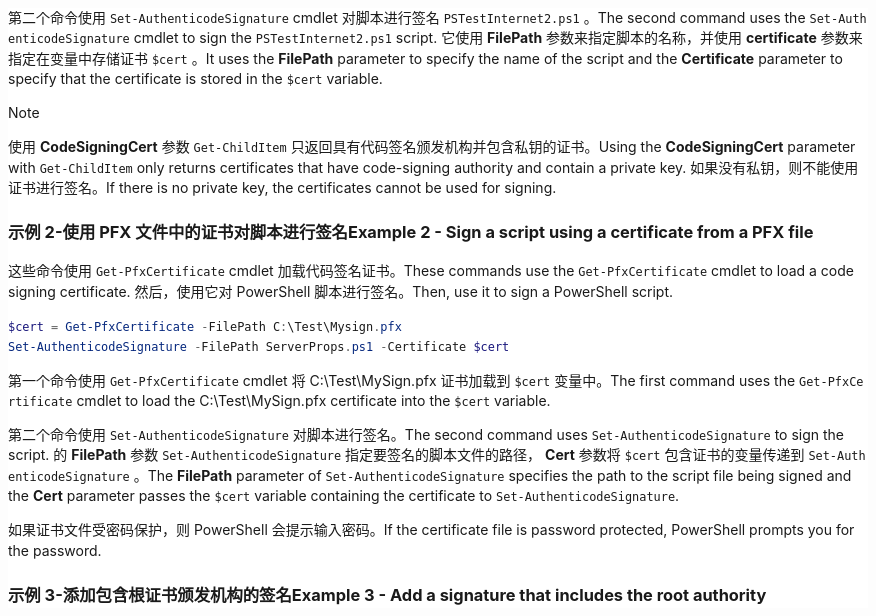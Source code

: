 <span data-ttu-id="977af-121">第二个命令使用 `Set-AuthenticodeSignature` cmdlet 对脚本进行签名 `PSTestInternet2.ps1` 。</span><span class="sxs-lookup"><span data-stu-id="977af-121">The second command uses the `Set-AuthenticodeSignature` cmdlet to sign the `PSTestInternet2.ps1` script.</span></span> <span data-ttu-id="977af-122">它使用 **FilePath** 参数来指定脚本的名称，并使用 **certificate** 参数来指定在变量中存储证书 `$cert` 。</span><span class="sxs-lookup"><span data-stu-id="977af-122">It uses the **FilePath** parameter to specify the name of the script and the **Certificate** parameter to specify that the certificate is stored in the `$cert` variable.</span></span>

> [!NOTE]
> <span data-ttu-id="977af-123">使用 **CodeSigningCert** 参数 `Get-ChildItem` 只返回具有代码签名颁发机构并包含私钥的证书。</span><span class="sxs-lookup"><span data-stu-id="977af-123">Using the **CodeSigningCert** parameter with `Get-ChildItem` only returns certificates that have code-signing authority and contain a private key.</span></span> <span data-ttu-id="977af-124">如果没有私钥，则不能使用证书进行签名。</span><span class="sxs-lookup"><span data-stu-id="977af-124">If there is no private key, the certificates cannot be used for signing.</span></span>

### <span data-ttu-id="977af-125">示例 2-使用 PFX 文件中的证书对脚本进行签名</span><span class="sxs-lookup"><span data-stu-id="977af-125">Example 2 - Sign a script using a certificate from a PFX file</span></span>

<span data-ttu-id="977af-126">这些命令使用 `Get-PfxCertificate` cmdlet 加载代码签名证书。</span><span class="sxs-lookup"><span data-stu-id="977af-126">These commands use the `Get-PfxCertificate` cmdlet to load a code signing certificate.</span></span> <span data-ttu-id="977af-127">然后，使用它对 PowerShell 脚本进行签名。</span><span class="sxs-lookup"><span data-stu-id="977af-127">Then, use it to sign a PowerShell script.</span></span>

```powershell
$cert = Get-PfxCertificate -FilePath C:\Test\Mysign.pfx
Set-AuthenticodeSignature -FilePath ServerProps.ps1 -Certificate $cert
```

<span data-ttu-id="977af-128">第一个命令使用 `Get-PfxCertificate` cmdlet 将 C:\Test\MySign.pfx 证书加载到 `$cert` 变量中。</span><span class="sxs-lookup"><span data-stu-id="977af-128">The first command uses the `Get-PfxCertificate` cmdlet to load the C:\Test\MySign.pfx certificate into the `$cert` variable.</span></span>

<span data-ttu-id="977af-129">第二个命令使用 `Set-AuthenticodeSignature` 对脚本进行签名。</span><span class="sxs-lookup"><span data-stu-id="977af-129">The second command uses `Set-AuthenticodeSignature` to sign the script.</span></span> <span data-ttu-id="977af-130">的 **FilePath** 参数 `Set-AuthenticodeSignature` 指定要签名的脚本文件的路径， **Cert** 参数将 `$cert` 包含证书的变量传递到 `Set-AuthenticodeSignature` 。</span><span class="sxs-lookup"><span data-stu-id="977af-130">The **FilePath** parameter of `Set-AuthenticodeSignature` specifies the path to the script file being signed and the **Cert** parameter passes the `$cert` variable containing the certificate to `Set-AuthenticodeSignature`.</span></span>

<span data-ttu-id="977af-131">如果证书文件受密码保护，则 PowerShell 会提示输入密码。</span><span class="sxs-lookup"><span data-stu-id="977af-131">If the certificate file is password protected, PowerShell prompts you for the password.</span></span>

### <span data-ttu-id="977af-132">示例 3-添加包含根证书颁发机构的签名</span><span class="sxs-lookup"><span data-stu-id="977af-132">Example 3 - Add a signature that includes the root authority</span></span>
